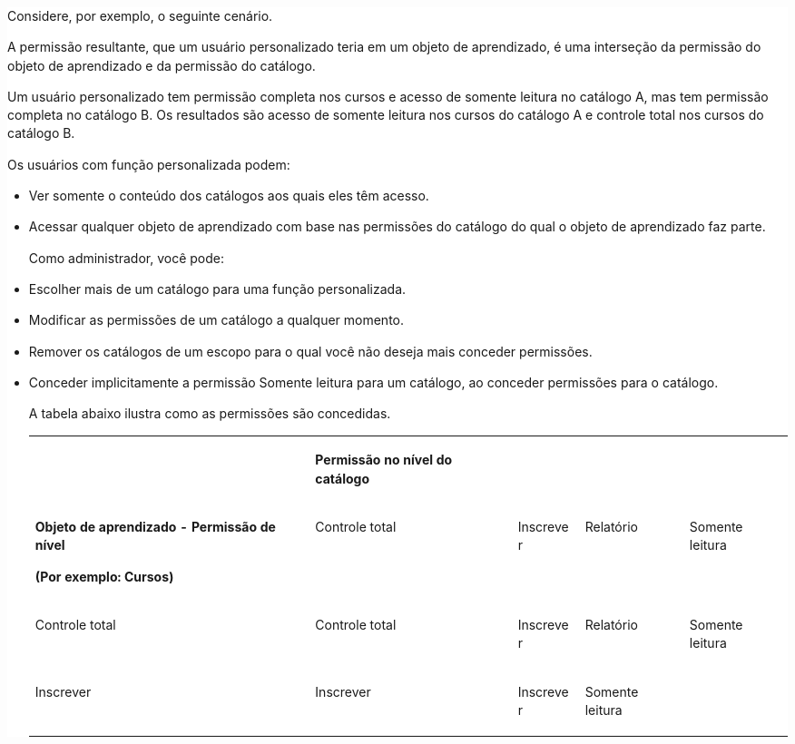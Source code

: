 Considere, por exemplo, o seguinte cenário.

A permissão resultante, que um usuário personalizado teria em um objeto de aprendizado, é uma interseção da permissão do objeto de aprendizado e da permissão do catálogo.

Um usuário personalizado tem permissão completa nos cursos e acesso de somente leitura no catálogo A, mas tem permissão completa no catálogo B. Os resultados são acesso de somente leitura nos cursos do catálogo A e controle total nos cursos do catálogo B.

Os usuários com função personalizada podem:

* Ver somente o conteúdo dos catálogos aos quais eles têm acesso.
* Acessar qualquer objeto de aprendizado com base nas permissões do catálogo do qual o objeto de aprendizado faz parte.

  Como administrador, você pode:

* Escolher mais de um catálogo para uma função personalizada.
* Modificar as permissões de um catálogo a qualquer momento.
* Remover os catálogos de um escopo para o qual você não deseja mais conceder permissões.
* Conceder implicitamente a permissão Somente leitura para um catálogo, ao conceder permissões para o catálogo.

  A tabela abaixo ilustra como as permissões são concedidas.

  <table>
    <tbody>
     <tr>
      <td>
       <p><strong> </strong></p></td>
      <td>
       <p><strong>Permissão no nível do catálogo</strong></p></td>
     </tr>
     <tr>
      <td>
       <p><strong>Objeto de aprendizado - Permissão de nível</strong></p>
       <p><strong>(Por exemplo: Cursos)</strong></p></td>
      <td>
       <p>Controle total</p></td>
      <td>
       <p>Inscrever</p></td>
      <td>
       <p>Relatório</p></td>
      <td>
       <p>Somente leitura</p></td>
     </tr>
     <tr>
      <td>
       <p>Controle total</p></td>
      <td>
       <p>Controle total</p></td>
      <td>
       <p>Inscrever</p></td>
      <td>
       <p>Relatório</p></td>
      <td>
       <p>Somente leitura</p></td>
     </tr>
     <tr>
      <td>
       <p>Inscrever</p></td>
      <td>
       <p>Inscrever</p></td>
      <td>
       <p>Inscrever</p></td>
      <td>
       <p>Somente leitura</p></td>